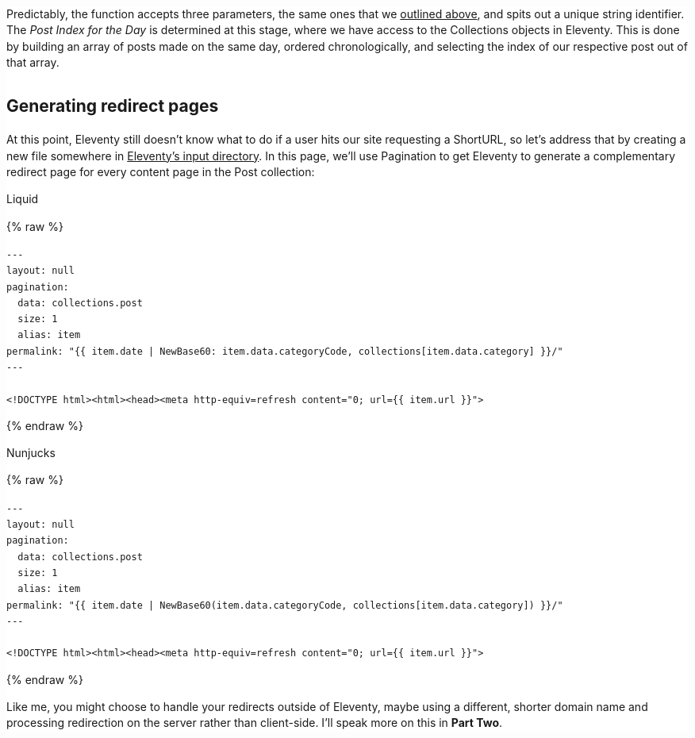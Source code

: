 Predictably, the function accepts three parameters, the same ones that we [outlined above](#refresh), and spits out a unique string identifier. The *Post Index for the Day* is determined at this stage, where we have access to the Collections objects in Eleventy. This is done by building an array of posts made on the same day, ordered chronologically, and selecting the index of our respective post out of that array.

## Generating redirect pages

At this point, Eleventy still doesn’t know what to do if a user hits our site requesting a ShortURL, so let’s address that by creating a new file somewhere in [Eleventy’s input directory](https://www.11ty.dev/docs/config/#input-directory). In this page, we’ll use Pagination to get Eleventy to generate a complementary redirect page for every content page in the Post collection:

<c-details>
<summary>Liquid</summary>

{% raw %}
```liquid
---
layout: null
pagination:
  data: collections.post
  size: 1
  alias: item
permalink: "{{ item.date | NewBase60: item.data.categoryCode, collections[item.data.category] }}/"
---

<!DOCTYPE html><html><head><meta http-equiv=refresh content="0; url={{ item.url }}">
```
{% endraw %}

</c-details>

<c-details>
<summary>Nunjucks</summary>

{% raw %}
```twig
---
layout: null
pagination:
  data: collections.post
  size: 1
  alias: item
permalink: "{{ item.date | NewBase60(item.data.categoryCode, collections[item.data.category]) }}/"
---

<!DOCTYPE html><html><head><meta http-equiv=refresh content="0; url={{ item.url }}">
```
{% endraw %}

</c-details>

<aside class="inline-aside" style="--inset-block-start: -5em">
    <div class=" [ box  box--warning ] ">
        <p>Like me, you might choose to handle your redirects outside of Eleventy, maybe using a different, shorter domain name and processing redirection on the server rather than client-side. I’ll speak more on this in <strong>Part Two</strong>.</p>
    </div>
</aside>
